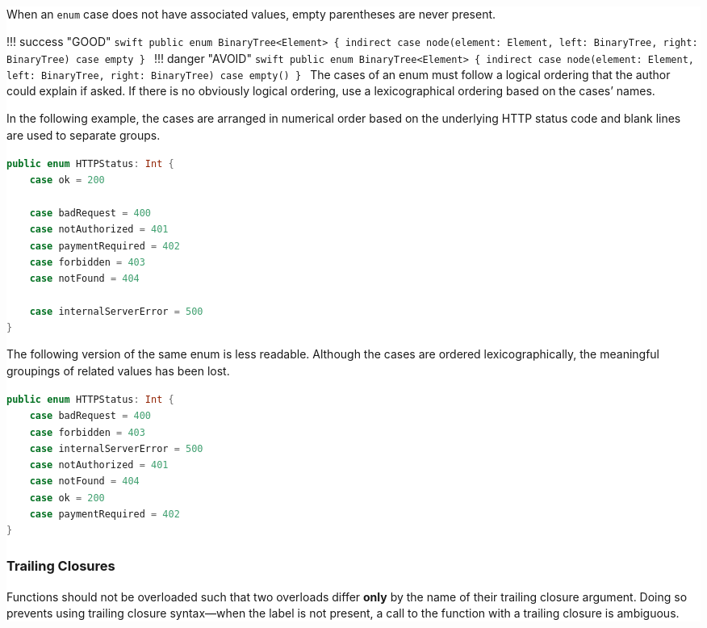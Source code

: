 When an `enum` case does not have associated values, empty parentheses are never present.

!!! success "GOOD"
    ```swift
    public enum BinaryTree<Element> {
        indirect case node(element: Element, left: BinaryTree, right: BinaryTree)
        case empty
    }
    ```
!!! danger "AVOID"
    ```swift
    public enum BinaryTree<Element> {
        indirect case node(element: Element, left: BinaryTree, right: BinaryTree)
        case empty()
    }
    ```
The cases of an enum must follow a logical ordering that the author could explain if asked. If there is no obviously logical ordering, use a lexicographical ordering based on the cases’ names.

In the following example, the cases are arranged in numerical order based on the underlying HTTP status code and blank lines are used to separate groups.
```swift
public enum HTTPStatus: Int {
    case ok = 200

    case badRequest = 400
    case notAuthorized = 401
    case paymentRequired = 402
    case forbidden = 403
    case notFound = 404

    case internalServerError = 500
}
```
The following version of the same enum is less readable. Although the cases are ordered lexicographically, the meaningful groupings of related values has been lost.
```swift
public enum HTTPStatus: Int {
    case badRequest = 400
    case forbidden = 403
    case internalServerError = 500
    case notAuthorized = 401
    case notFound = 404
    case ok = 200
    case paymentRequired = 402
}
```
### Trailing Closures

Functions should not be overloaded such that two overloads differ **only** by the name of their trailing closure argument. Doing so prevents using trailing closure syntax—when the label is not present, a call to the function with a trailing closure is ambiguous.
